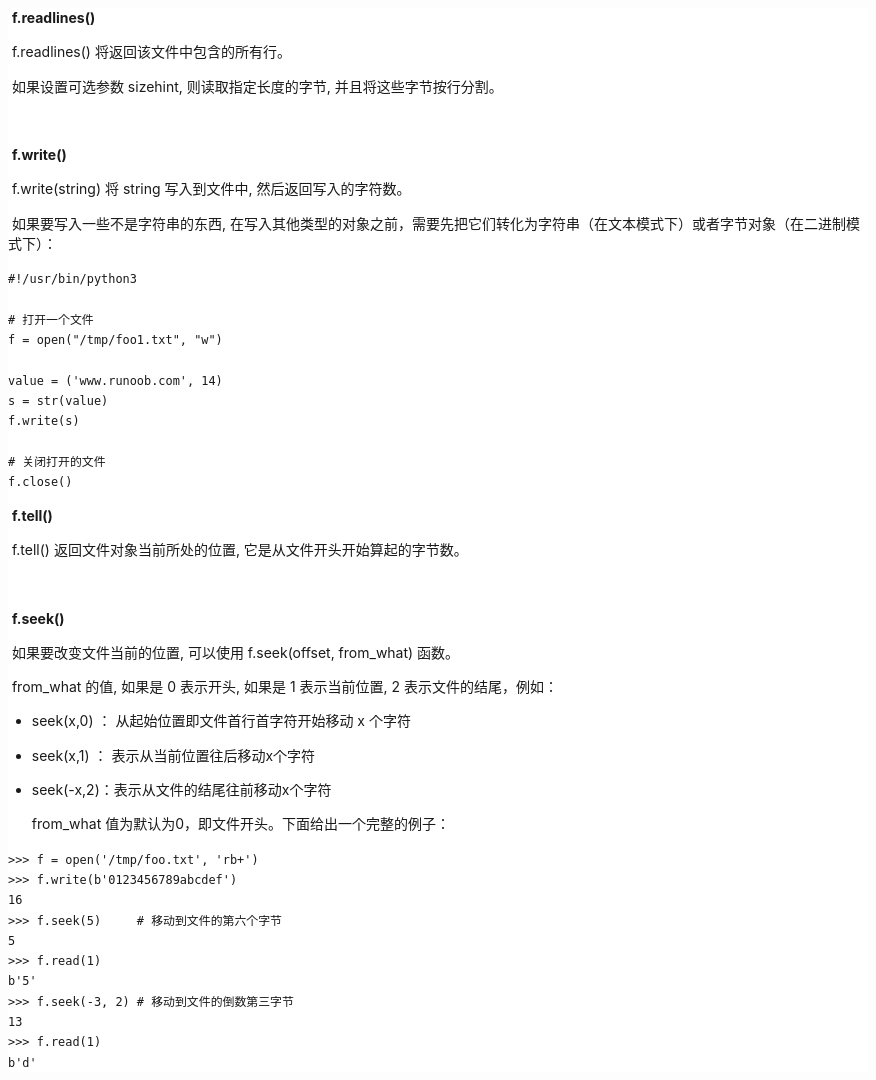 

​		**f.readlines()**

​		f.readlines() 将返回该文件中包含的所有行。

​		如果设置可选参数 sizehint, 则读取指定长度的字节, 并且将这些字节按行分割。

​		

​		**f.write()**

​		f.write(string) 将 string 写入到文件中, 然后返回写入的字符数。

​		如果要写入一些不是字符串的东西, 在写入其他类型的对象之前，需要先把它们转化为字符串（在文本模式下）或者字节对象（在二进制模式下）：

```
#!/usr/bin/python3

# 打开一个文件
f = open("/tmp/foo1.txt", "w")

value = ('www.runoob.com', 14)
s = str(value)
f.write(s)

# 关闭打开的文件
f.close()
```



​		**f.tell()**

​		f.tell() 返回文件对象当前所处的位置, 它是从文件开头开始算起的字节数。

​		

​		**f.seek()**

​		如果要改变文件当前的位置, 可以使用 f.seek(offset, from_what) 函数。

​		from_what 的值, 如果是 0 表示开头, 如果是 1 表示当前位置, 2 表示文件的结尾，例如：

- seek(x,0) ： 从起始位置即文件首行首字符开始移动 x 个字符

- seek(x,1) ： 表示从当前位置往后移动x个字符

- seek(-x,2)：表示从文件的结尾往前移动x个字符

  from_what 值为默认为0，即文件开头。下面给出一个完整的例子：

```
>>> f = open('/tmp/foo.txt', 'rb+')
>>> f.write(b'0123456789abcdef')
16
>>> f.seek(5)     # 移动到文件的第六个字节
5
>>> f.read(1)
b'5'
>>> f.seek(-3, 2) # 移动到文件的倒数第三字节
13
>>> f.read(1)
b'd'
```
